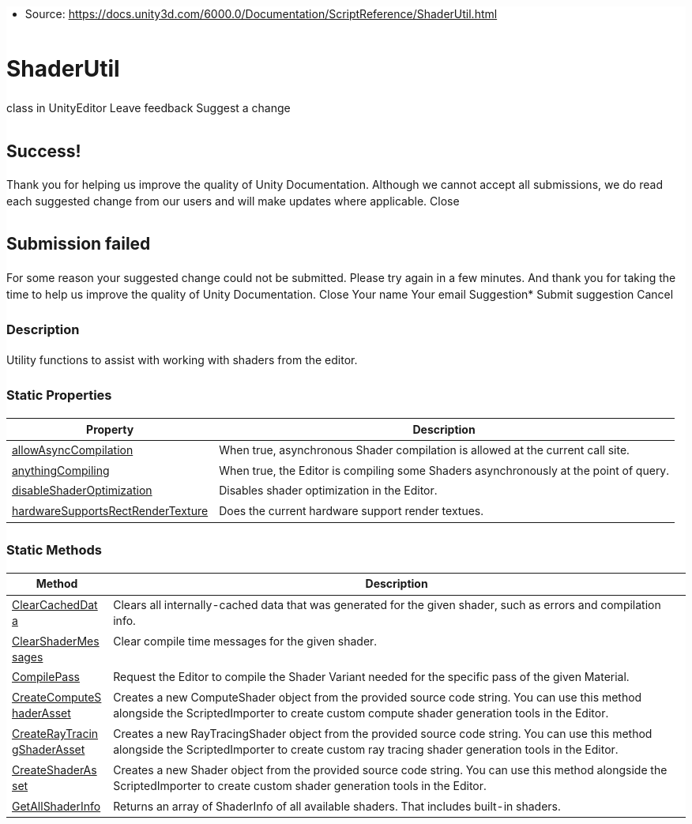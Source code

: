 * Source: https://docs.unity3d.com/6000.0/Documentation/ScriptReference/ShaderUtil.html

# ShaderUtil
class in UnityEditor
Leave feedback
Suggest a change
## Success!
Thank you for helping us improve the quality of Unity Documentation. Although we cannot accept all submissions, we do read each suggested change from our users and will make updates where applicable.
Close
## Submission failed
For some reason your suggested change could not be submitted. Please <a>try again</a> in a few minutes. And thank you for taking the time to help us improve the quality of Unity Documentation.
Close
Your name Your email Suggestion* Submit suggestion
Cancel
### Description
Utility functions to assist with working with shaders from the editor.
### Static Properties
Property | Description  
---|---  
[allowAsyncCompilation](https://docs.unity3d.com/6000.0/Documentation/ScriptReference/ShaderUtil-allowAsyncCompilation.html) | When true, asynchronous Shader compilation is allowed at the current call site.  
[anythingCompiling](https://docs.unity3d.com/6000.0/Documentation/ScriptReference/ShaderUtil-anythingCompiling.html) | When true, the Editor is compiling some Shaders asynchronously at the point of query.  
[disableShaderOptimization](https://docs.unity3d.com/6000.0/Documentation/ScriptReference/ShaderUtil-disableShaderOptimization.html) | Disables shader optimization in the Editor.  
[hardwareSupportsRectRenderTexture](https://docs.unity3d.com/6000.0/Documentation/ScriptReference/ShaderUtil-hardwareSupportsRectRenderTexture.html) | Does the current hardware support render textues.  
### Static Methods
Method | Description  
---|---  
[ClearCachedData](https://docs.unity3d.com/6000.0/Documentation/ScriptReference/ShaderUtil.ClearCachedData.html) | Clears all internally-cached data that was generated for the given shader, such as errors and compilation info.  
[ClearShaderMessages](https://docs.unity3d.com/6000.0/Documentation/ScriptReference/ShaderUtil.ClearShaderMessages.html) | Clear compile time messages for the given shader.  
[CompilePass](https://docs.unity3d.com/6000.0/Documentation/ScriptReference/ShaderUtil.CompilePass.html) | Request the Editor to compile the Shader Variant needed for the specific pass of the given Material.  
[CreateComputeShaderAsset](https://docs.unity3d.com/6000.0/Documentation/ScriptReference/ShaderUtil.CreateComputeShaderAsset.html) | Creates a new ComputeShader object from the provided source code string. You can use this method alongside the ScriptedImporter to create custom compute shader generation tools in the Editor.  
[CreateRayTracingShaderAsset](https://docs.unity3d.com/6000.0/Documentation/ScriptReference/ShaderUtil.CreateRayTracingShaderAsset.html) | Creates a new RayTracingShader object from the provided source code string. You can use this method alongside the ScriptedImporter to create custom ray tracing shader generation tools in the Editor.  
[CreateShaderAsset](https://docs.unity3d.com/6000.0/Documentation/ScriptReference/ShaderUtil.CreateShaderAsset.html) | Creates a new Shader object from the provided source code string. You can use this method alongside the ScriptedImporter to create custom shader generation tools in the Editor.  
[GetAllShaderInfo](https://docs.unity3d.com/6000.0/Documentation/ScriptReference/ShaderUtil.GetAllShaderInfo.html) | Returns an array of ShaderInfo of all available shaders. That includes built-in shaders.  